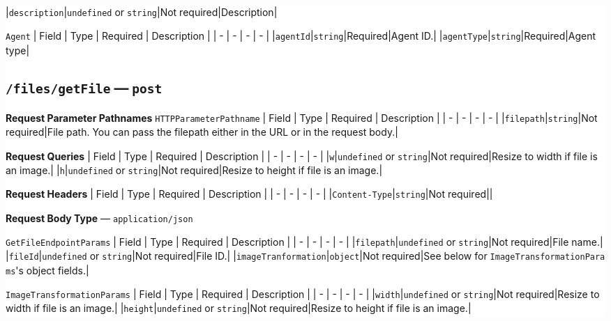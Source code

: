 |`description`|`undefined` or `string`|Not required|Description|

`Agent`
| Field | Type | Required | Description |
| - | - | - | - |
|`agentId`|`string`|Required|Agent ID.|
|`agentType`|`string`|Required|Agent type|



## `/files/getFile` — `post`
**Request Parameter Pathnames**
`HTTPParameterPathname`
| Field | Type | Required | Description |
| - | - | - | - |
|`filepath`|`string`|Not required|File path. You can pass the filepath either in the URL or in the request body.|


**Request Queries**
| Field | Type | Required | Description |
| - | - | - | - |
|`w`|`undefined` or `string`|Not required|Resize to width if file is an image.|
|`h`|`undefined` or `string`|Not required|Resize to height if file is an image.|


**Request Headers**
| Field | Type | Required | Description |
| - | - | - | - |
|`Content-Type`|`string`|Not required||

**Request Body Type** — `application/json`

`GetFileEndpointParams`
| Field | Type | Required | Description |
| - | - | - | - |
|`filepath`|`undefined` or `string`|Not required|File name.|
|`fileId`|`undefined` or `string`|Not required|File ID.|
|`imageTranformation`|`object`|Not required|See below for `ImageTransformationParams`'s object fields.|

`ImageTransformationParams`
| Field | Type | Required | Description |
| - | - | - | - |
|`width`|`undefined` or `string`|Not required|Resize to width if file is an image.|
|`height`|`undefined` or `string`|Not required|Resize to height if file is an image.|

